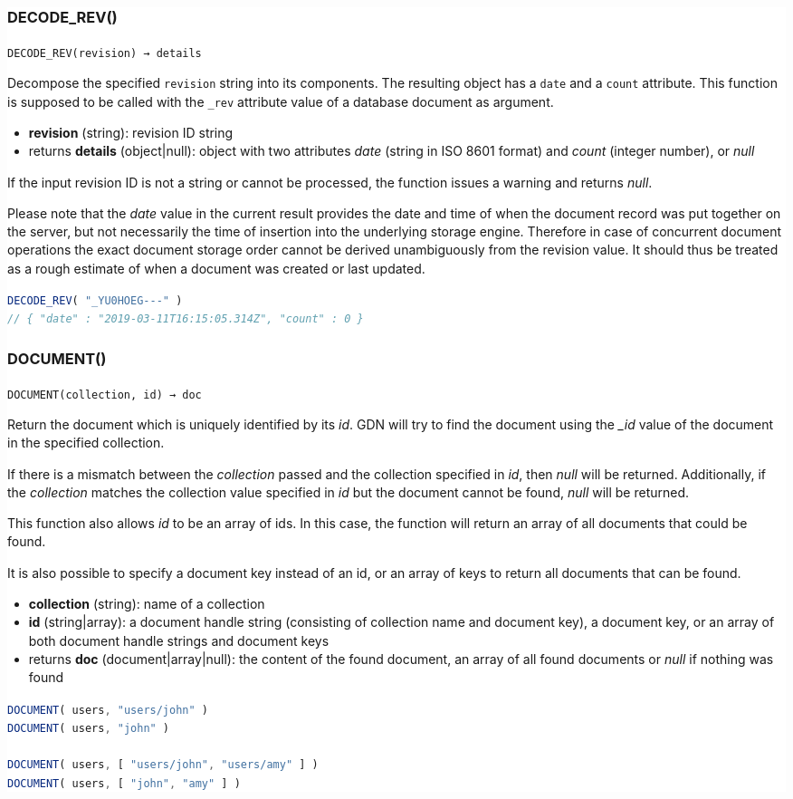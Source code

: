 ### DECODE_REV()

`DECODE_REV(revision) → details`

Decompose the specified `revision` string into its components. The resulting object has a `date` and a `count` attribute. This function is supposed to be called with the `_rev` attribute value of a database document as argument.

- **revision** (string): revision ID string
- returns **details** (object\|null): object with two attributes *date* (string in ISO 8601 format) and *count* (integer number), or *null*

If the input revision ID is not a string or cannot be processed, the function issues a warning and returns *null*.

Please note that the *date* value in the current result provides the date and time of when the document record was put together on the server, but not necessarily the time of insertion into the underlying storage engine. Therefore in case of concurrent document operations the exact document storage order cannot be derived unambiguously from the revision value. It should thus be treated as a rough estimate of when a document was created or last updated.

```js
DECODE_REV( "_YU0HOEG---" )
// { "date" : "2019-03-11T16:15:05.314Z", "count" : 0 }
```

### DOCUMENT()

`DOCUMENT(collection, id) → doc`

Return the document which is uniquely identified by its *id*. GDN will try to find the document using the *_id* value of the document in the specified collection. 

If there is a mismatch between the *collection* passed and the collection specified in *id*, then *null* will be returned. Additionally, if the *collection* matches the collection value specified in *id* but the document cannot be found, *null* will be returned.

This function also allows *id* to be an array of ids. In this case, the function will return an array of all documents that could be found.

It is also possible to specify a document key instead of an id, or an array of keys to return all documents that can be found.

- **collection** (string): name of a collection
- **id** (string\|array): a document handle string (consisting of collection name and document key), a document key, or an array of both document handle strings and document keys
- returns **doc** (document\|array\|null): the content of the found document, an array of all found documents or *null* if nothing was found

```js
DOCUMENT( users, "users/john" )
DOCUMENT( users, "john" )

DOCUMENT( users, [ "users/john", "users/amy" ] )
DOCUMENT( users, [ "john", "amy" ] )
```
